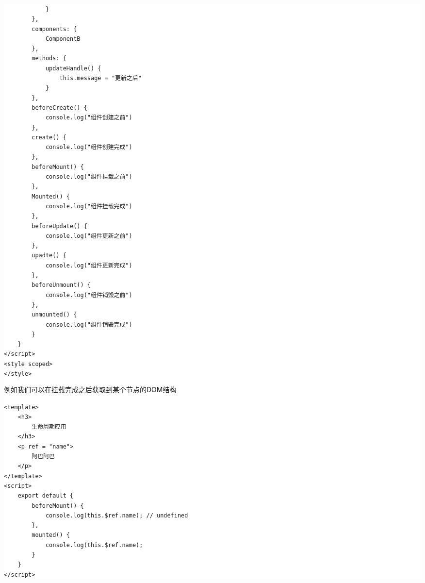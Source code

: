 ```vue
            }
        },
        components: {
            ComponentB
        },
        methods: {
            updateHandle() {
                this.message = "更新之后"
            }
        },
        beforeCreate() {
            console.log("组件创建之前")
        },
        create() {
            console.log("组件创建完成")
        },
        beforeMount() {
            console.log("组件挂载之前")
        },
        Mounted() {
            console.log("组件挂载完成")
        },
        beforeUpdate() {
            console.log("组件更新之前")
        },
        upadte() {
            console.log("组件更新完成")
        },
        beforeUnmount() {
            console.log("组件销毁之前")
        },
        unmounted() {
            console.log("组件销毁完成")
        }
    }
</script>
<style scoped>
</style>
```

例如我们可以在挂载完成之后获取到某个节点的DOM结构

```vue
<template>
	<h3>
    	生命周期应用
    </h3>
	<p ref = "name">
        阿巴阿巴
    </p>
</template>
<script>
    export default {
        beforeMount() {
            console.log(this.$ref.name); // undefined
        },
        mounted() {
            console.log(this.$ref.name);
        }
    }
</script>
```
